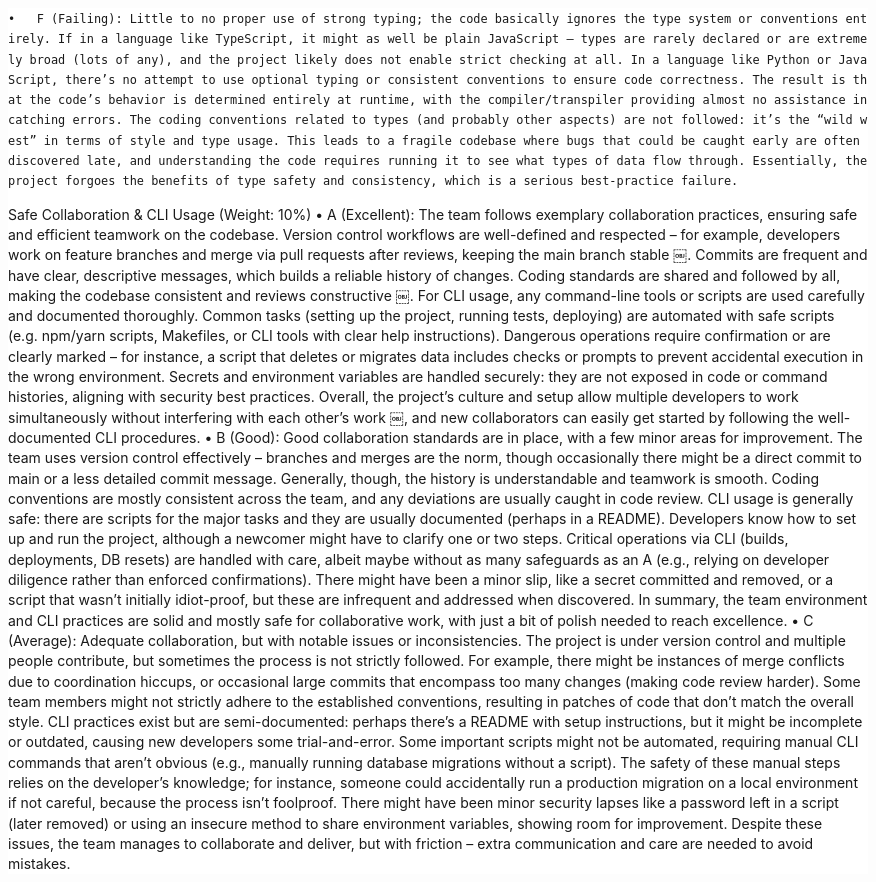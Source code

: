 	•	F (Failing): Little to no proper use of strong typing; the code basically ignores the type system or conventions entirely. If in a language like TypeScript, it might as well be plain JavaScript – types are rarely declared or are extremely broad (lots of any), and the project likely does not enable strict checking at all. In a language like Python or JavaScript, there’s no attempt to use optional typing or consistent conventions to ensure code correctness. The result is that the code’s behavior is determined entirely at runtime, with the compiler/transpiler providing almost no assistance in catching errors. The coding conventions related to types (and probably other aspects) are not followed: it’s the “wild west” in terms of style and type usage. This leads to a fragile codebase where bugs that could be caught early are often discovered late, and understanding the code requires running it to see what types of data flow through. Essentially, the project forgoes the benefits of type safety and consistency, which is a serious best-practice failure.

Safe Collaboration & CLI Usage (Weight: 10%)
	•	A (Excellent): The team follows exemplary collaboration practices, ensuring safe and efficient teamwork on the codebase. Version control workflows are well-defined and respected – for example, developers work on feature branches and merge via pull requests after reviews, keeping the main branch stable ￼. Commits are frequent and have clear, descriptive messages, which builds a reliable history of changes. Coding standards are shared and followed by all, making the codebase consistent and reviews constructive ￼. For CLI usage, any command-line tools or scripts are used carefully and documented thoroughly. Common tasks (setting up the project, running tests, deploying) are automated with safe scripts (e.g. npm/yarn scripts, Makefiles, or CLI tools with clear help instructions). Dangerous operations require confirmation or are clearly marked – for instance, a script that deletes or migrates data includes checks or prompts to prevent accidental execution in the wrong environment. Secrets and environment variables are handled securely: they are not exposed in code or command histories, aligning with security best practices. Overall, the project’s culture and setup allow multiple developers to work simultaneously without interfering with each other’s work ￼, and new collaborators can easily get started by following the well-documented CLI procedures.
	•	B (Good): Good collaboration standards are in place, with a few minor areas for improvement. The team uses version control effectively – branches and merges are the norm, though occasionally there might be a direct commit to main or a less detailed commit message. Generally, though, the history is understandable and teamwork is smooth. Coding conventions are mostly consistent across the team, and any deviations are usually caught in code review. CLI usage is generally safe: there are scripts for the major tasks and they are usually documented (perhaps in a README). Developers know how to set up and run the project, although a newcomer might have to clarify one or two steps. Critical operations via CLI (builds, deployments, DB resets) are handled with care, albeit maybe without as many safeguards as an A (e.g., relying on developer diligence rather than enforced confirmations). There might have been a minor slip, like a secret committed and removed, or a script that wasn’t initially idiot-proof, but these are infrequent and addressed when discovered. In summary, the team environment and CLI practices are solid and mostly safe for collaborative work, with just a bit of polish needed to reach excellence.
	•	C (Average): Adequate collaboration, but with notable issues or inconsistencies. The project is under version control and multiple people contribute, but sometimes the process is not strictly followed. For example, there might be instances of merge conflicts due to coordination hiccups, or occasional large commits that encompass too many changes (making code review harder). Some team members might not strictly adhere to the established conventions, resulting in patches of code that don’t match the overall style. CLI practices exist but are semi-documented: perhaps there’s a README with setup instructions, but it might be incomplete or outdated, causing new developers some trial-and-error. Some important scripts might not be automated, requiring manual CLI commands that aren’t obvious (e.g., manually running database migrations without a script). The safety of these manual steps relies on the developer’s knowledge; for instance, someone could accidentally run a production migration on a local environment if not careful, because the process isn’t foolproof. There might have been minor security lapses like a password left in a script (later removed) or using an insecure method to share environment variables, showing room for improvement. Despite these issues, the team manages to collaborate and deliver, but with friction – extra communication and care are needed to avoid mistakes.